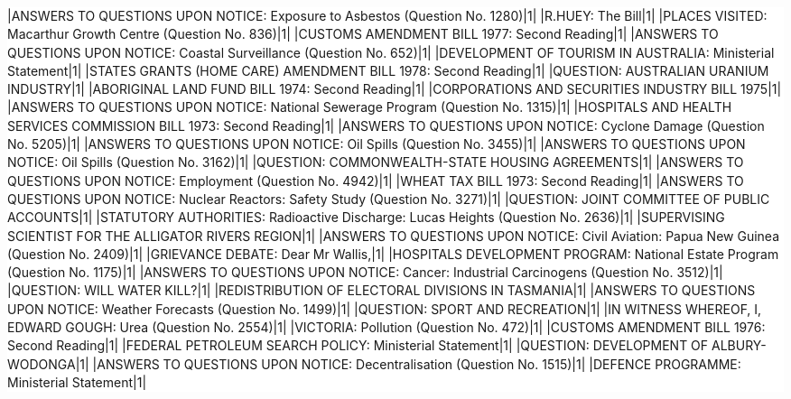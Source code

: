 |ANSWERS TO QUESTIONS UPON NOTICE: Exposure to Asbestos (Question No. 1280)|1|
|R.HUEY: The Bill|1|
|PLACES VISITED: Macarthur Growth Centre (Question No. 836)|1|
|CUSTOMS AMENDMENT BILL 1977: Second Reading|1|
|ANSWERS TO QUESTIONS UPON NOTICE: Coastal Surveillance (Question No. 652)|1|
|DEVELOPMENT OF TOURISM IN AUSTRALIA: Ministerial Statement|1|
|STATES GRANTS (HOME CARE) AMENDMENT BILL 1978: Second Reading|1|
|QUESTION: AUSTRALIAN URANIUM INDUSTRY|1|
|ABORIGINAL LAND FUND BILL 1974: Second Reading|1|
|CORPORATIONS AND SECURITIES INDUSTRY BILL 1975|1|
|ANSWERS TO QUESTIONS UPON NOTICE: National Sewerage Program (Question No. 1315)|1|
|HOSPITALS AND HEALTH SERVICES COMMISSION BILL 1973: Second Reading|1|
|ANSWERS TO QUESTIONS UPON NOTICE: Cyclone Damage (Question No. 5205)|1|
|ANSWERS TO QUESTIONS UPON NOTICE: Oil Spills (Question No. 3455)|1|
|ANSWERS TO QUESTIONS UPON NOTICE: Oil Spills (Question No. 3162)|1|
|QUESTION: COMMONWEALTH-STATE HOUSING AGREEMENTS|1|
|ANSWERS TO QUESTIONS UPON NOTICE: Employment (Question No. 4942)|1|
|WHEAT TAX BILL 1973: Second Reading|1|
|ANSWERS TO QUESTIONS UPON NOTICE: Nuclear Reactors: Safety Study (Question No. 3271)|1|
|QUESTION: JOINT COMMITTEE OF PUBLIC ACCOUNTS|1|
|STATUTORY AUTHORITIES: Radioactive Discharge: Lucas Heights (Question No. 2636)|1|
|SUPERVISING SCIENTIST FOR THE ALLIGATOR RIVERS REGION|1|
|ANSWERS TO QUESTIONS UPON NOTICE: Civil Aviation: Papua New Guinea (Question No. 2409)|1|
|GRIEVANCE DEBATE: Dear Mr Wallis,|1|
|HOSPITALS DEVELOPMENT PROGRAM: National Estate Program (Question No. 1175)|1|
|ANSWERS TO QUESTIONS UPON NOTICE: Cancer: Industrial Carcinogens (Question No. 3512)|1|
|QUESTION: WILL WATER KILL?|1|
|REDISTRIBUTION OF ELECTORAL DIVISIONS IN TASMANIA|1|
|ANSWERS TO QUESTIONS UPON NOTICE: Weather Forecasts (Question No. 1499)|1|
|QUESTION: SPORT AND RECREATION|1|
|IN WITNESS WHEREOF, I, EDWARD GOUGH: Urea (Question No. 2554)|1|
|VICTORIA: Pollution (Question No. 472)|1|
|CUSTOMS AMENDMENT BILL 1976: Second Reading|1|
|FEDERAL PETROLEUM SEARCH POLICY: Ministerial Statement|1|
|QUESTION: DEVELOPMENT OF ALBURY-WODONGA|1|
|ANSWERS TO QUESTIONS UPON NOTICE: Decentralisation (Question No. 1515)|1|
|DEFENCE PROGRAMME: Ministerial Statement|1|